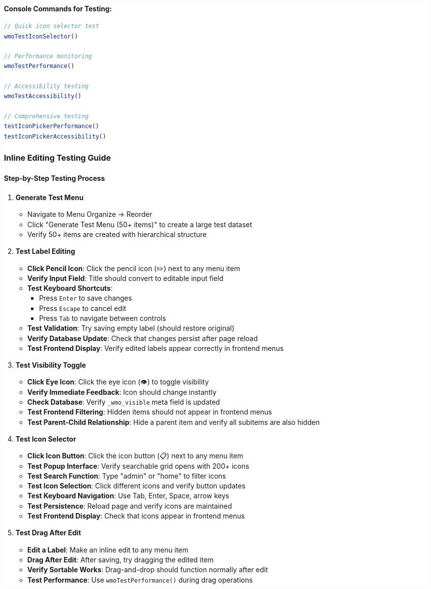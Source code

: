 **Console Commands for Testing:**
```javascript
// Quick icon selector test
wmoTestIconSelector()

// Performance monitoring
wmoTestPerformance()

// Accessibility testing
wmoTestAccessibility()

// Comprehensive testing
testIconPickerPerformance()
testIconPickerAccessibility()
```

### Inline Editing Testing Guide

#### Step-by-Step Testing Process

1. **Generate Test Menu**
   - Navigate to Menu Organize → Reorder
   - Click "Generate Test Menu (50+ items)" to create a large test dataset
   - Verify 50+ items are created with hierarchical structure

2. **Test Label Editing**
   - **Click Pencil Icon**: Click the pencil icon (✏️) next to any menu item
   - **Verify Input Field**: Title should convert to editable input field
   - **Test Keyboard Shortcuts**:
     - Press `Enter` to save changes
     - Press `Escape` to cancel edit
     - Press `Tab` to navigate between controls
   - **Test Validation**: Try saving empty label (should restore original)
   - **Verify Database Update**: Check that changes persist after page reload
   - **Test Frontend Display**: Verify edited labels appear correctly in frontend menus

3. **Test Visibility Toggle**
   - **Click Eye Icon**: Click the eye icon (👁️) to toggle visibility
   - **Verify Immediate Feedback**: Icon should change instantly
   - **Check Database**: Verify `_wmo_visible` meta field is updated
   - **Test Frontend Filtering**: Hidden items should not appear in frontend menus
   - **Test Parent-Child Relationship**: Hide a parent item and verify all subitems are also hidden

4. **Test Icon Selector**
   - **Click Icon Button**: Click the icon button (📋) next to any menu item
   - **Test Popup Interface**: Verify searchable grid opens with 200+ icons
   - **Test Search Function**: Type "admin" or "home" to filter icons
   - **Test Icon Selection**: Click different icons and verify button updates
   - **Test Keyboard Navigation**: Use Tab, Enter, Space, arrow keys
   - **Test Persistence**: Reload page and verify icons are maintained
   - **Test Frontend Display**: Check that icons appear in frontend menus

5. **Test Drag After Edit**
   - **Edit a Label**: Make an inline edit to any menu item
   - **Drag After Edit**: After saving, try dragging the edited item
   - **Verify Sortable Works**: Drag-and-drop should function normally after edit
   - **Test Performance**: Use `wmoTestPerformance()` during drag operations
